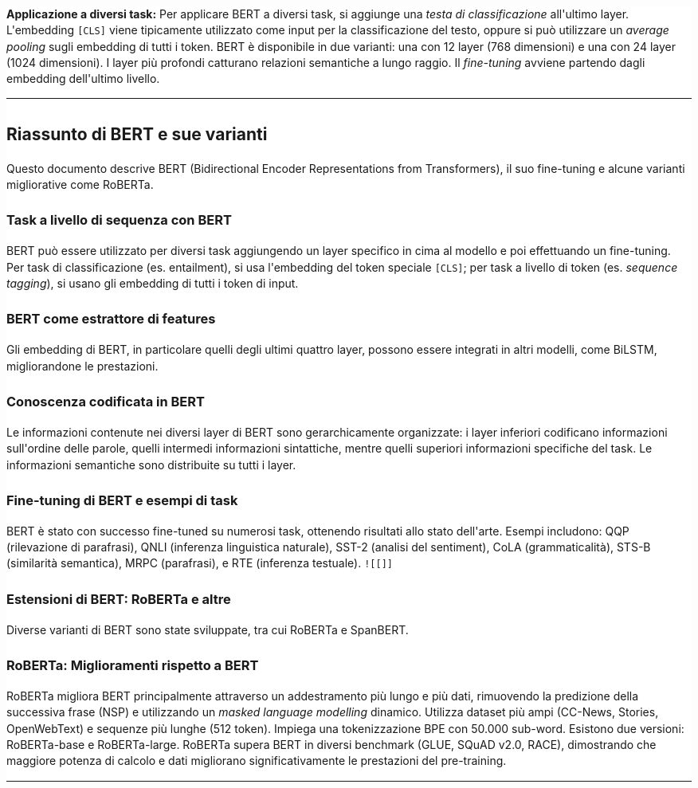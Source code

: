**Applicazione a diversi task:** Per applicare BERT a diversi task, si aggiunge una *testa di classificazione* all'ultimo layer.  L'embedding `[CLS]` viene tipicamente utilizzato come input per la classificazione del testo, oppure si può utilizzare un *average pooling* sugli embedding di tutti i token. BERT è disponibile in due varianti: una con 12 layer (768 dimensioni) e una con 24 layer (1024 dimensioni). I layer più profondi catturano relazioni semantiche a lungo raggio.  Il *fine-tuning* avviene partendo dagli embedding dell'ultimo livello.

---

## Riassunto di BERT e sue varianti

Questo documento descrive BERT (Bidirectional Encoder Representations from Transformers), il suo fine-tuning e alcune varianti migliorative come RoBERTa.

### Task a livello di sequenza con BERT

BERT può essere utilizzato per diversi task aggiungendo un layer specifico in cima al modello e poi effettuando un fine-tuning.  Per task di classificazione (es. entailment), si usa l'embedding del token speciale `[CLS]`; per task a livello di token (es. *sequence tagging*), si usano gli embedding di tutti i token di input.

### BERT come estrattore di features

Gli embedding di BERT, in particolare quelli degli ultimi quattro layer, possono essere integrati in altri modelli, come BiLSTM, migliorandone le prestazioni.

### Conoscenza codificata in BERT

Le informazioni contenute nei diversi layer di BERT sono gerarchicamente organizzate: i layer inferiori codificano informazioni sull'ordine delle parole, quelli intermedi informazioni sintattiche, mentre quelli superiori informazioni specifiche del task. Le informazioni semantiche sono distribuite su tutti i layer.

### Fine-tuning di BERT e esempi di task

BERT è stato con successo fine-tuned su numerosi task, ottenendo risultati allo stato dell'arte.  Esempi includono: QQP (rilevazione di parafrasi), QNLI (inferenza linguistica naturale), SST-2 (analisi del sentiment), CoLA (grammaticalità), STS-B (similarità semantica), MRPC (parafrasi), e RTE (inferenza testuale).  `![[]]`

### Estensioni di BERT: RoBERTa e altre

Diverse varianti di BERT sono state sviluppate, tra cui RoBERTa e SpanBERT.

### RoBERTa: Miglioramenti rispetto a BERT

RoBERTa migliora BERT principalmente attraverso un addestramento più lungo e più dati, rimuovendo la predizione della successiva frase (NSP) e utilizzando un *masked language modelling* dinamico.  Utilizza dataset più ampi (CC-News, Stories, OpenWebText) e sequenze più lunghe (512 token).  Impiega una tokenizzazione BPE con 50.000 sub-word.  Esistono due versioni: RoBERTa-base e RoBERTa-large.  RoBERTa supera BERT in diversi benchmark (GLUE, SQuAD v2.0, RACE), dimostrando che maggiore potenza di calcolo e dati migliorano significativamente le prestazioni del pre-training.

---